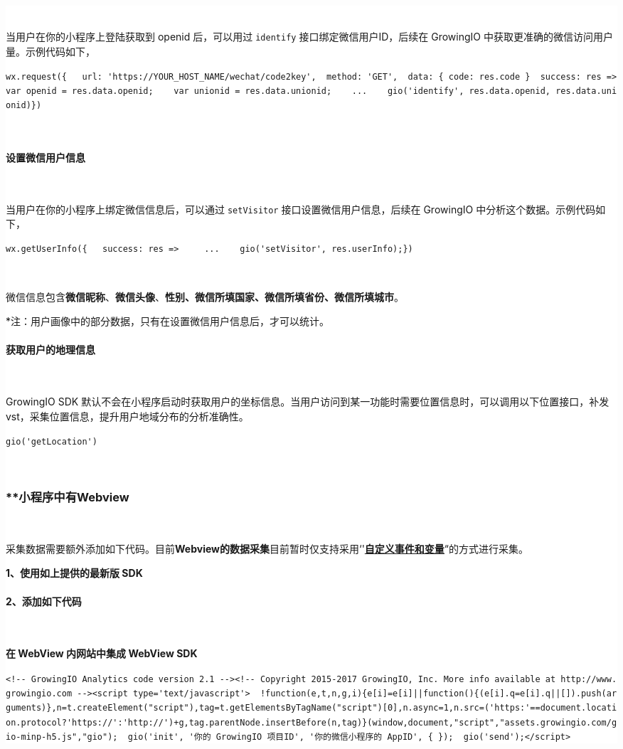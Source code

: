 ‌

当用户在你的小程序上登陆获取到 openid 后，可以用过 `identify` 接口绑定微信用户ID，后续在 GrowingIO 中获取更准确的微信访问用户量。示例代码如下，

```text
wx.request({   url: 'https://YOUR_HOST_NAME/wechat/code2key',  method: 'GET',  data: { code: res.code }  success: res =>     var openid = res.data.openid;    var unionid = res.data.unionid;    ...    gio('identify', res.data.openid, res.data.unionid)})
```

‌

#### 设置微信用户信息 <a id="she-zhi-wei-xin-yong-hu-xin-xi"></a>

‌

当用户在你的小程序上绑定微信信息后，可以通过 `setVisitor` 接口设置微信用户信息，后续在 GrowingIO 中分析这个数据。示例代码如下，

```text
wx.getUserInfo({   success: res =>     ...    gio('setVisitor', res.userInfo);})
```

‌

微信信息包含**微信昵称**、**微信头像**、**性别、微信所填国家、微信所填省份、微信所填城市**。‌

\*注：用户画像中的部分数据，只有在设置微信用户信息后，才可以统计。‌

#### 获取用户的地理信息 <a id="huo-qu-yong-hu-de-di-li-xin-xi"></a>

‌

GrowingIO SDK 默认不会在小程序启动时获取用户的坐标信息。当用户访问到某一功能时需要位置信息时，可以调用以下位置接口，补发vst，采集位置信息，提升用户地域分布的分析准确性。

```text
gio('getLocation')
```

‌

### \*\*小程序中有**Webview** <a id="xiao-cheng-xu-zhong-you-webview"></a>

‌

采集数据需要额外添加如下代码。目前**Webview的数据采集**目前暂时仅支持采用‘'[**自定义事件和变量**](https://app.gitbook.com/@growingio/s/docs/sdk-integration/xiao-cheng-xu-xiao-you-xi-yi-ji-nei-qian-ye-sdk/wei-xin-xiao-cheng-xu-sdk/mina-sdk#zi-ding-yi-shi-jian-he-bian-liang)“的方式进行采集。‌

**1、使用如上提供的最新版 SDK**‌

#### 2、添加如下代码 <a id="2-tian-jia-ru-xia-dai-ma"></a>

‌

**在 WebView 内网站中集成 WebView SDK**

```text
<!-- GrowingIO Analytics code version 2.1 --><!-- Copyright 2015-2017 GrowingIO, Inc. More info available at http://www.growingio.com --><script type='text/javascript'>  !function(e,t,n,g,i){e[i]=e[i]||function(){(e[i].q=e[i].q||[]).push(arguments)},n=t.createElement("script"),tag=t.getElementsByTagName("script")[0],n.async=1,n.src=('https:'==document.location.protocol?'https://':'http://')+g,tag.parentNode.insertBefore(n,tag)}(window,document,"script","assets.growingio.com/gio-minp-h5.js","gio");  gio('init', '你的 GrowingIO 项目ID', '你的微信小程序的 AppID', { });  gio('send');</script>
```
